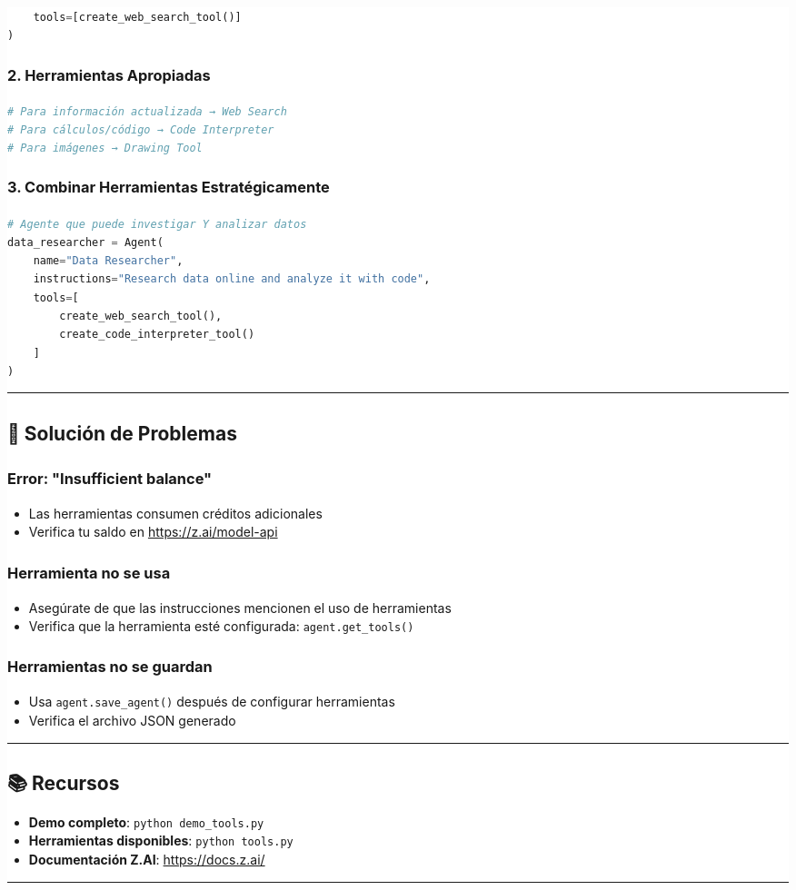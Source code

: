 ```python
    tools=[create_web_search_tool()]
)
```

### 2. Herramientas Apropiadas
```python
# Para información actualizada → Web Search
# Para cálculos/código → Code Interpreter
# Para imágenes → Drawing Tool
```

### 3. Combinar Herramientas Estratégicamente
```python
# Agente que puede investigar Y analizar datos
data_researcher = Agent(
    name="Data Researcher",
    instructions="Research data online and analyze it with code",
    tools=[
        create_web_search_tool(),
        create_code_interpreter_tool()
    ]
)
```

---

## 🐛 Solución de Problemas

### Error: "Insufficient balance"
- Las herramientas consumen créditos adicionales
- Verifica tu saldo en https://z.ai/model-api

### Herramienta no se usa
- Asegúrate de que las instrucciones mencionen el uso de herramientas
- Verifica que la herramienta esté configurada: `agent.get_tools()`

### Herramientas no se guardan
- Usa `agent.save_agent()` después de configurar herramientas
- Verifica el archivo JSON generado

---

## 📚 Recursos

- **Demo completo**: `python demo_tools.py`
- **Herramientas disponibles**: `python tools.py`
- **Documentación Z.AI**: https://docs.z.ai/

---
